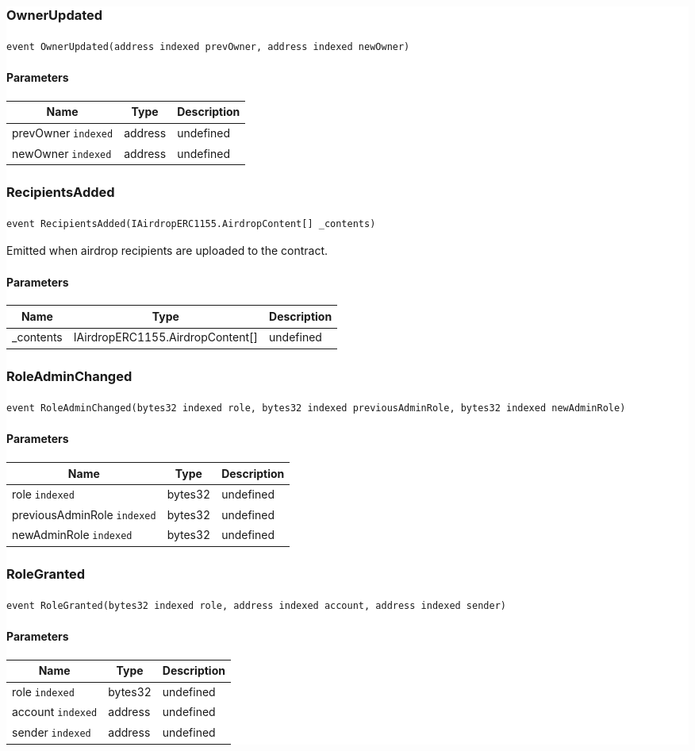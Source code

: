 ### OwnerUpdated

```solidity
event OwnerUpdated(address indexed prevOwner, address indexed newOwner)
```

#### Parameters

| Name                | Type    | Description |
| ------------------- | ------- | ----------- |
| prevOwner `indexed` | address | undefined   |
| newOwner `indexed`  | address | undefined   |

### RecipientsAdded

```solidity
event RecipientsAdded(IAirdropERC1155.AirdropContent[] _contents)
```

Emitted when airdrop recipients are uploaded to the contract.

#### Parameters

| Name       | Type                             | Description |
| ---------- | -------------------------------- | ----------- |
| \_contents | IAirdropERC1155.AirdropContent[] | undefined   |

### RoleAdminChanged

```solidity
event RoleAdminChanged(bytes32 indexed role, bytes32 indexed previousAdminRole, bytes32 indexed newAdminRole)
```

#### Parameters

| Name                        | Type    | Description |
| --------------------------- | ------- | ----------- |
| role `indexed`              | bytes32 | undefined   |
| previousAdminRole `indexed` | bytes32 | undefined   |
| newAdminRole `indexed`      | bytes32 | undefined   |

### RoleGranted

```solidity
event RoleGranted(bytes32 indexed role, address indexed account, address indexed sender)
```

#### Parameters

| Name              | Type    | Description |
| ----------------- | ------- | ----------- |
| role `indexed`    | bytes32 | undefined   |
| account `indexed` | address | undefined   |
| sender `indexed`  | address | undefined   |
